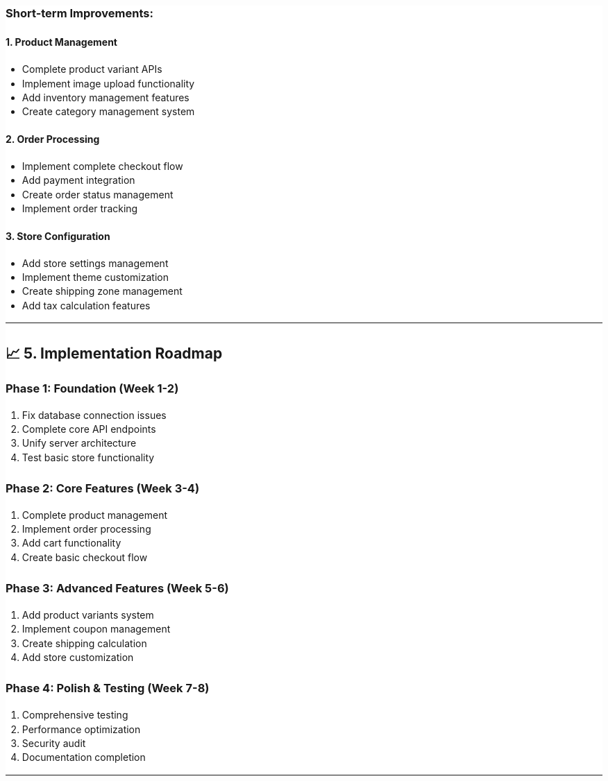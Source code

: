 ### **Short-term Improvements:**

#### **1. Product Management**
- Complete product variant APIs
- Implement image upload functionality
- Add inventory management features
- Create category management system

#### **2. Order Processing**
- Implement complete checkout flow
- Add payment integration
- Create order status management
- Implement order tracking

#### **3. Store Configuration**
- Add store settings management
- Implement theme customization
- Create shipping zone management
- Add tax calculation features

---

## 📈 5. Implementation Roadmap

### **Phase 1: Foundation (Week 1-2)**
1. Fix database connection issues
2. Complete core API endpoints
3. Unify server architecture
4. Test basic store functionality

### **Phase 2: Core Features (Week 3-4)**
1. Complete product management
2. Implement order processing
3. Add cart functionality
4. Create basic checkout flow

### **Phase 3: Advanced Features (Week 5-6)**
1. Add product variants system
2. Implement coupon management
3. Create shipping calculation
4. Add store customization

### **Phase 4: Polish & Testing (Week 7-8)**
1. Comprehensive testing
2. Performance optimization
3. Security audit
4. Documentation completion

---
